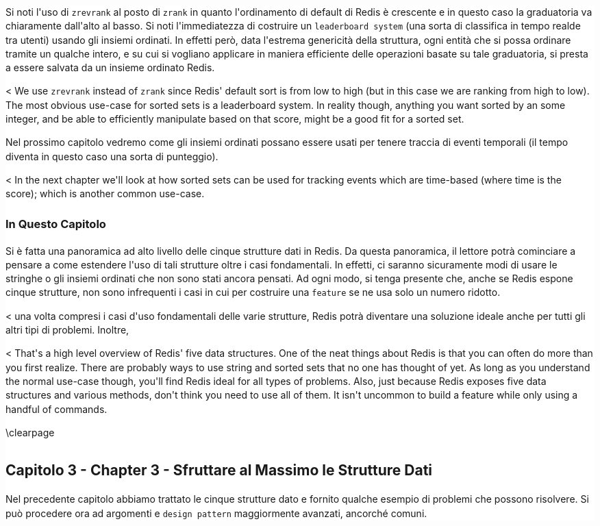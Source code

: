 Si noti l'uso di `zrevrank` al posto di `zrank` in quanto l'ordinamento di default di Redis è crescente e in questo caso la graduatoria va chiaramente dall'alto al basso. Si noti l'immediatezza di costruire un `leaderboard system` (una sorta di classifica in tempo realde tra utenti) usando gli insiemi ordinati. In effetti però, data l'estrema genericità della struttura, ogni entità che si possa ordinare tramite un qualche intero, e su cui si vogliano applicare in maniera efficiente delle operazioni basate su tale graduatoria, si presta a essere salvata da un insieme ordinato Redis.

<
We use `zrevrank` instead of `zrank` since Redis' default sort is from low to high (but in this case we are ranking from high to low). The most obvious use-case for sorted sets is a leaderboard system. In reality though, anything you want sorted by an some integer, and be able to efficiently manipulate based on that score, might be a good fit for a sorted set. 
>

Nel prossimo capitolo vedremo come gli insiemi ordinati possano essere usati per tenere traccia di eventi temporali (il tempo diventa in questo caso una sorta di punteggio).

<
In the next chapter we'll look at how sorted sets can be used for tracking events which are time-based (where time is the score); which is another common use-case.
>

### In Questo Capitolo

Si è fatta una panoramica ad alto livello delle cinque strutture dati in Redis. Da questa panoramica, il lettore potrà cominciare a pensare a come estendere l'uso di tali strutture oltre i casi fondamentali. In effetti, ci saranno sicuramente modi di usare le stringhe o gli insiemi ordinati che non sono stati ancora pensati. Ad ogni modo, si tenga presente che, anche se Redis espone cinque strutture, non sono infrequenti i casi in cui per costruire una `feature` se ne usa solo un numero ridotto.

<
una volta compresi i casi d'uso fondamentali delle varie strutture, Redis potrà diventare una soluzione ideale anche per tutti gli altri tipi di problemi. Inoltre,
>

<
That's a high level overview of Redis' five data structures. One of the neat things about Redis is that you can often do more than you first realize. There are probably ways to use string and sorted sets that no one has thought of yet. As long as you understand the normal use-case though, you'll find Redis ideal for all types of problems. Also, just because Redis exposes five data structures and various methods, don't think you need to use all of them. It isn't uncommon to build a feature while only using a handful of commands.
>


\clearpage



## Capitolo 3 -  Chapter 3 - Sfruttare al Massimo le Strutture Dati 

Nel precedente capitolo abbiamo trattato le cinque strutture dato e fornito qualche esempio di problemi che possono risolvere. Si può procedere ora ad argomenti e `design pattern` maggiormente avanzati, ancorché comuni.

